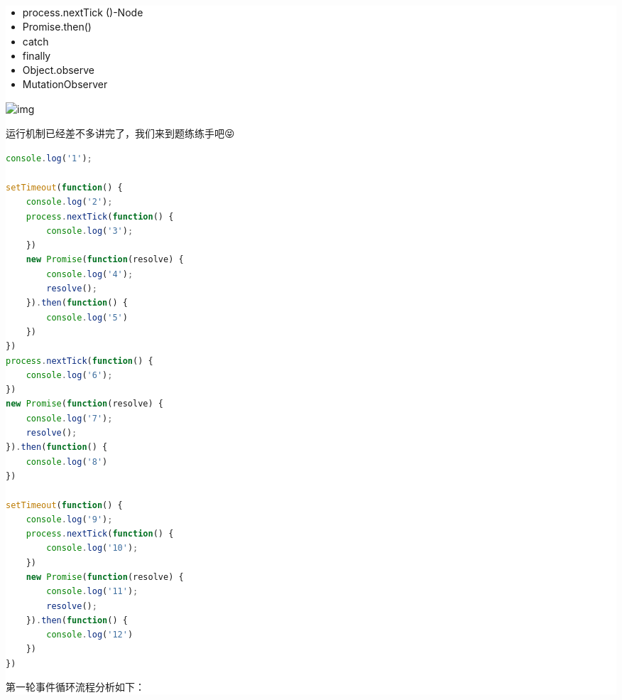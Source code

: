- process.nextTick ()-Node
- Promise.then()
- catch
- finally
- Object.observe
- MutationObserver



![img](https://nirvana-1304092626.cos.ap-chongqing.myqcloud.com/md/1646893593307-de8063df-8c61-499e-95fe-45c278c043af.png)

运行机制已经差不多讲完了，我们来到题练练手吧😝

```javascript
console.log('1');

setTimeout(function() {
    console.log('2');
    process.nextTick(function() {
        console.log('3');
    })
    new Promise(function(resolve) {
        console.log('4');
        resolve();
    }).then(function() {
        console.log('5')
    })
})
process.nextTick(function() {
    console.log('6');
})
new Promise(function(resolve) {
    console.log('7');
    resolve();
}).then(function() {
    console.log('8')
})

setTimeout(function() {
    console.log('9');
    process.nextTick(function() {
        console.log('10');
    })
    new Promise(function(resolve) {
        console.log('11');
        resolve();
    }).then(function() {
        console.log('12')
    })
})
```

第一轮事件循环流程分析如下：

